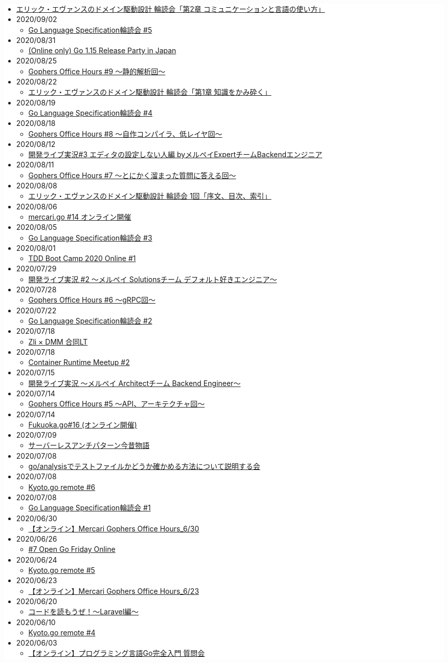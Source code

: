   * [エリック・エヴァンスのドメイン駆動設計 輪読会「第2章 コミュニケーションと言語の使い方」](https://ddd-community-jp.connpass.com/event/186935/)
* 2020/09/02
  * [Go Language Specification輪読会 #5](https://gospecreading.connpass.com/event/186586/)
* 2020/08/31
  * [(Online only) Go 1.15 Release Party in Japan](https://gocon.connpass.com/event/186317/)
* 2020/08/25
  * [Gophers Office Hours #9 〜静的解析回〜](https://mercari.connpass.com/event/184393/)
* 2020/08/22
  * [エリック・エヴァンスのドメイン駆動設計 輪読会「第1章 知識をかみ砕く」](https://ddd-community-jp.connpass.com/event/185933/)
* 2020/08/19
  * [Go Language Specification輪読会 #4](https://gospecreading.connpass.com/event/185252/)
* 2020/08/18
  * [Gophers Office Hours #8 〜自作コンパイラ、低レイヤ回〜](https://mercari.connpass.com/event/184388/)
* 2020/08/12
  * [開発ライブ実況#3 エディタの設定しない人編 byメルペイExpertチームBackendエンジニア](https://mercari.connpass.com/event/184412/)
* 2020/08/11
  * [Gophers Office Hours #7 〜とにかく溜まった質問に答える回〜](https://mercari.connpass.com/event/184391/)
* 2020/08/08
  * [エリック・エヴァンスのドメイン駆動設計 輪読会 1回「序文、目次、索引」](https://ddd-community-jp.connpass.com/event/185352/)
* 2020/08/06
  * [mercari.go #14 オンライン開催](https://mercari.connpass.com/event/183796/)
* 2020/08/05
  * [Go Language Specification輪読会 #3](https://gospecreading.connpass.com/event/183910/)
* 2020/08/01
  * [TDD Boot Camp 2020 Online #1](https://tddbc.connpass.com/event/181973/)
* 2020/07/29
  * [開発ライブ実況 #2 〜メルペイ Solutionsチーム デフォルト好きエンジニア〜](https://mercari.connpass.com/event/182476/)
* 2020/07/28
  * [Gophers Office Hours #6 〜gRPC回〜](https://mercari.connpass.com/event/182256/)
* 2020/07/22
  * [Go Language Specification輪読会 #2](https://gospecreading.connpass.com/event/182427/)
* 2020/07/18
  * [Zli × DMM 合同LT](https://zli.connpass.com/event/179865/)
* 2020/07/18
  * [Container Runtime Meetup #2](https://runtime.connpass.com/event/180172/)
* 2020/07/15
  * [開発ライブ実況 〜メルペイ Architectチーム Backend Engineer〜](https://mercari.connpass.com/event/181012/)
* 2020/07/14
  * [Gophers Office Hours #5 〜API、アーキテクチャ回〜](https://mercari.connpass.com/event/181738/)
* 2020/07/14
  * [Fukuoka.go#16 (オンライン開催)](https://fukuokago.connpass.com/event/180414/)
* 2020/07/09
  * [サーバーレスアンチパターン今昔物語](https://serverless-newworld.connpass.com/event/181539/)
* 2020/07/08
  * [go/analysisでテストファイルかどうか確かめる方法について説明する会](https://gostaticanalysis.connpass.com/event/182307/)
* 2020/07/08
  * [Kyoto.go remote #6](https://kyotogo.connpass.com/event/180782/)
* 2020/07/08
  * [Go Language Specification輪読会 #1](https://gospecreading.connpass.com/event/181316/)
* 2020/06/30
  * [【オンライン】Mercari Gophers Office Hours_6/30](https://mercari.connpass.com/event/179196/)
* 2020/06/26
  * [#7 Open Go Friday Online](https://mercari.connpass.com/event/180488/)
* 2020/06/24
  * [Kyoto.go remote #5](https://kyotogo.connpass.com/event/179917/)
* 2020/06/23
  * [【オンライン】Mercari Gophers Office Hours_6/23](https://mercari.connpass.com/event/178725/)
* 2020/06/20
  * [コードを読もうぜ！～Laravel編～](https://nrs-seminar.connpass.com/event/179556/)
* 2020/06/10
  * [Kyoto.go remote #4](https://kyotogo.connpass.com/event/177094/)
* 2020/06/03
  * [【オンライン】プログラミング言語Go完全入門 質問会](https://mercari.connpass.com/event/174255/)